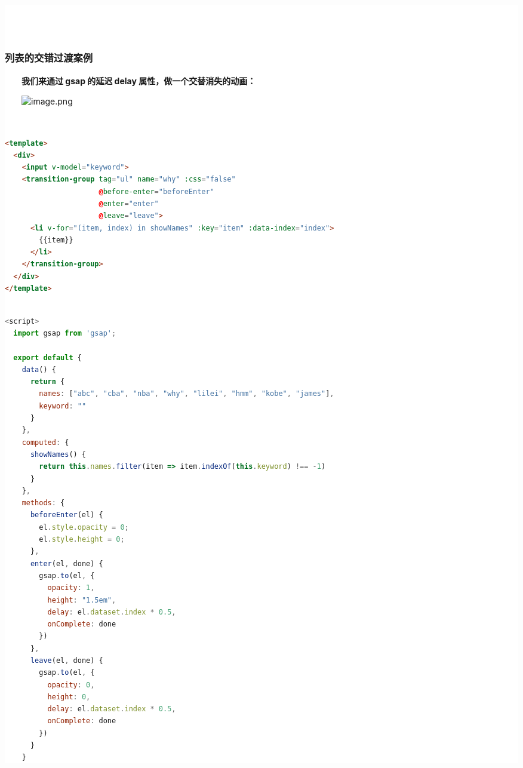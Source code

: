 　　

　　

### 列表的交错过渡案例

　　**我们来通过 gsap 的延迟 delay 属性，做一个交替消失的动画：**

　　![image.png](image-20211129113911-h3bbger.png)

　　

```html
<template>
  <div>
    <input v-model="keyword">
    <transition-group tag="ul" name="why" :css="false"
                      @before-enter="beforeEnter"
                      @enter="enter"
                      @leave="leave">
      <li v-for="(item, index) in showNames" :key="item" :data-index="index">
        {{item}}
      </li>
    </transition-group>
  </div>
</template>
```

```js

<script>
  import gsap from 'gsap';

  export default {
    data() {
      return {
        names: ["abc", "cba", "nba", "why", "lilei", "hmm", "kobe", "james"],
        keyword: ""
      }
    },
    computed: {
      showNames() {
        return this.names.filter(item => item.indexOf(this.keyword) !== -1)
      }
    },
    methods: {
      beforeEnter(el) {
        el.style.opacity = 0;
        el.style.height = 0;
      },
      enter(el, done) {
        gsap.to(el, {
          opacity: 1,
          height: "1.5em",
          delay: el.dataset.index * 0.5,
          onComplete: done
        })
      },
      leave(el, done) {
        gsap.to(el, {
          opacity: 0,
          height: 0,
          delay: el.dataset.index * 0.5,
          onComplete: done
        })
      }
    }
```